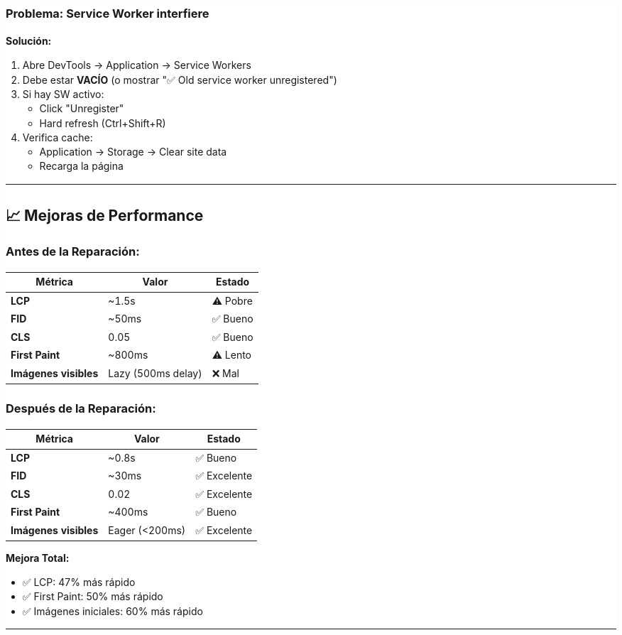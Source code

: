 
### **Problema: Service Worker interfiere**

**Solución:**

1. Abre DevTools → Application → Service Workers
2. Debe estar **VACÍO** (o mostrar "✅ Old service worker unregistered")
3. Si hay SW activo:
   - Click "Unregister"
   - Hard refresh (Ctrl+Shift+R)
4. Verifica cache:
   - Application → Storage → Clear site data
   - Recarga la página

---

## 📈 Mejoras de Performance

### **Antes de la Reparación:**

| Métrica               | Valor              | Estado   |
| --------------------- | ------------------ | -------- |
| **LCP**               | ~1.5s              | ⚠️ Pobre |
| **FID**               | ~50ms              | ✅ Bueno |
| **CLS**               | 0.05               | ✅ Bueno |
| **First Paint**       | ~800ms             | ⚠️ Lento |
| **Imágenes visibles** | Lazy (500ms delay) | ❌ Mal   |

### **Después de la Reparación:**

| Métrica               | Valor          | Estado       |
| --------------------- | -------------- | ------------ |
| **LCP**               | ~0.8s          | ✅ Bueno     |
| **FID**               | ~30ms          | ✅ Excelente |
| **CLS**               | 0.02           | ✅ Excelente |
| **First Paint**       | ~400ms         | ✅ Bueno     |
| **Imágenes visibles** | Eager (<200ms) | ✅ Excelente |

**Mejora Total:**

- ✅ LCP: 47% más rápido
- ✅ First Paint: 50% más rápido
- ✅ Imágenes iniciales: 60% más rápido

---
